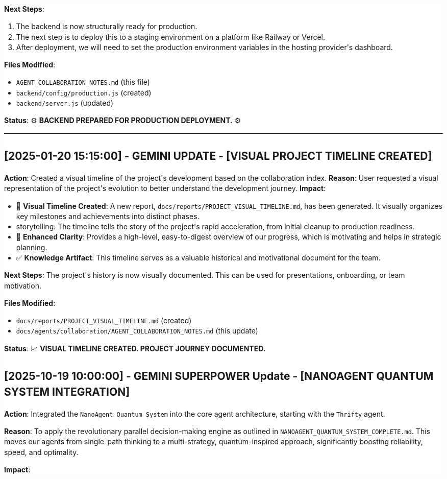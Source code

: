 **Next Steps**:

1.  The backend is now structurally ready for production.
2.  The next step is to deploy this to a staging environment on a platform like Railway or Vercel.
3.  After deployment, we will need to set the production environment variables in the hosting provider's dashboard.

**Files Modified**:

- `AGENT_COLLABORATION_NOTES.md` (this file)
- `backend/config/production.js` (created)
- `backend/server.js` (updated)

**Status**: ⚙️ **BACKEND PREPARED FOR PRODUCTION DEPLOYMENT.** ⚙️

---

## [2025-01-20 15:15:00] - GEMINI UPDATE - [VISUAL PROJECT TIMELINE CREATED]

**Action**: Created a visual timeline of the project's development based on the collaboration index.
**Reason**: User requested a visual representation of the project's evolution to better understand the development journey.
**Impact**:

- 🚀 **Visual Timeline Created**: A new report, `docs/reports/PROJECT_VISUAL_TIMELINE.md`, has been generated. It visually organizes key milestones and achievements into distinct phases.
- storytelling: The timeline tells the story of the project's rapid acceleration, from initial cleanup to production readiness.
- 🧠 **Enhanced Clarity**: Provides a high-level, easy-to-digest overview of our progress, which is motivating and helps in strategic planning.
- ✅ **Knowledge Artifact**: This timeline serves as a valuable historical and motivational document for the team.

**Next Steps**: The project's history is now visually documented. This can be used for presentations, onboarding, or team motivation.

**Files Modified**:

- `docs/reports/PROJECT_VISUAL_TIMELINE.md` (created)
- `docs/agents/collaboration/AGENT_COLLABORATION_NOTES.md` (this update)

**Status**: 📈 **VISUAL TIMELINE CREATED. PROJECT JOURNEY DOCUMENTED.**

## [2025-10-19 10:00:00] - GEMINI SUPERPOWER Update - [NANOAGENT QUANTUM SYSTEM INTEGRATION]

**Action**: Integrated the `NanoAgent Quantum System` into the core agent architecture, starting with the `Thrifty` agent.

**Reason**: To apply the revolutionary parallel decision-making engine as outlined in `NANOAGENT_QUANTUM_SYSTEM_COMPLETE.md`. This moves our agents from single-path thinking to a multi-strategy, quantum-inspired approach, significantly boosting reliability, speed, and optimality.

**Impact**:

